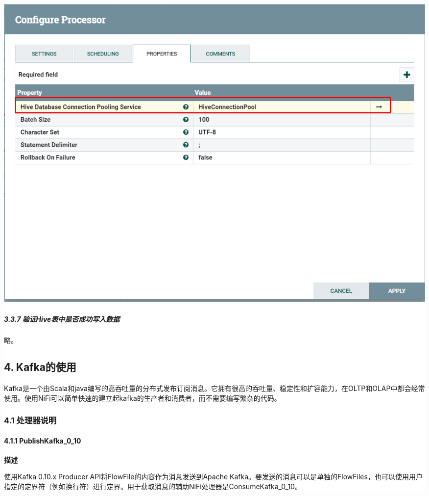 ![image-20200224075057004](assets/image-20200224075057004.png)



##### 3.3.7 验证Hive表中是否成功写入数据

略。



## 4. Kafka的使用

​		Kafka是一个由Scala和java编写的高吞吐量的分布式发布订阅消息。它拥有很高的吞吐量、稳定性和扩容能力，在OLTP和OLAP中都会经常使用。使用NiFi可以简单快速的建立起kafka的生产者和消费者，而不需要编写繁杂的代码。

### 4.1 处理器说明

#### 4.1.1 PublishKafka_0_10

**描述**

使用Kafka 0.10.x Producer API将FlowFile的内容作为消息发送到Apache Kafka。要发送的消息可以是单独的FlowFiles，也可以使用用户指定的定界符（例如换行符）进行定界。用于获取消息的辅助NiFi处理器是ConsumeKafka_0_10。
